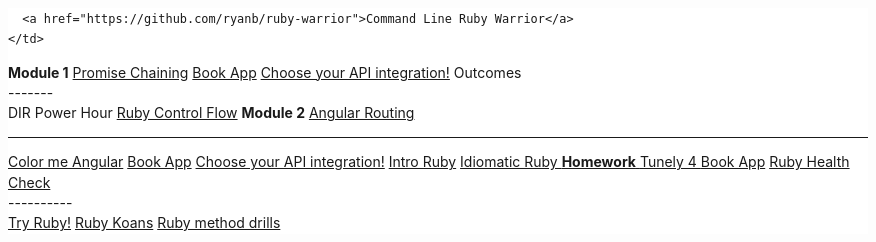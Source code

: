       <a href="https://github.com/ryanb/ruby-warrior">Command Line Ruby Warrior</a>
    </td>
  </tr>
  <tr>
    <td><strong>Module 1</strong></td>
    <td> <!-- Week 6 - Monday Morning Module -->
      <a href="https://github.com/sf-wdi-30/angular-api-dashboard">Promise Chaining</a>
    </td>
    <td> <!-- Week 6 - Tuesday Morning Module -->
      <a href="https://github.com/sf-wdi-30/angular-books-crud-lab">Book App</a
    </td>
    <td> <!-- Week 6 - Wednesday Morning Module -->
     <a href="https://github.com/sf-wdi-30/choose-your-own-angular-api-mashup">Choose your API integration!</a>
    </td>
    <td> <!-- Week 6 - Thursday Morning Module -->
      Outcomes  
      <br>-------<br>
     DIR Power Hour    </td>
    <td> <!-- Week 6 - Friday Morning Module -->
	<a href="https://github.com/sf-wdi-30/ruby-methods">Ruby Control Flow</a>
    </td>
  </tr>
  <tr>
    <td><strong>Module 2</strong></td>
    <td> <!-- Week 6 - Monday Afternoon Module -->
     <a href="https://github.com/sf-wdi-30/angular-ngRoute">Angular Routing</a><hr>
     <a href="https://github.com/sf-wdi-30/color-me-angular">Color me Angular</a>
    </td>
    <td> <!-- Week 6 - Tuesday Afternoon Module -->
		<a href="https://github.com/sf-wdi-30/angular-books-crud-lab">Book App</a>
		 </td>
    <td> <!-- Week 6 - Wednesday Afternoon Module -->
      	<a href="https://github.com/sf-wdi-30/choose-your-own-angular-api-mashup">Choose your API integration!</a>
    </td>
    <td> <!-- Week 6 - Thursday Afternoon Module -->
      <a href="https://github.com/sf-wdi-30/intro-ruby">Intro Ruby</a>
    </td>
    <td> <!-- Week 6 - Friday Afternoon / Weekend Lab -->
      <a href="https://github.com/sf-wdi-30/idiomatic-ruby">Idiomatic Ruby    </td>
  </tr>
  <tr>
    <td><strong>Homework</strong></td>
    <td> <!-- Week 6 - Monday Homework -->
            Tunely 4
    </td>
    <td> <!-- Week 6 - Tuesday Homework -->
            <a href="https://github.com/sf-wdi-30/angular-books-crud-lab">Book App</a>
    </td>
    <td> <!-- Week 6 - Wednesday Homework -->
	    <a href="https://goo.gl/forms/LA48T1xWKV0bU72C3">Ruby Health Check</a>
	    <br>----------<br>
	    <a href="http://tryruby.org/levels/1/challenges/0">Try Ruby!</a>
    </td>
    <td> <!-- Week 6 - Thursday Homework -->
	 	<a href="https://github.com/sf-wdi-30/ruby-koans">Ruby Koans</a>
    </td>
    <td> <!-- Week 6 - Friday -->
      <a href="https://github.com/sf-wdi-30/ruby_method_drills">Ruby method drills</a>
    </td>
  </tr>
</table>
 